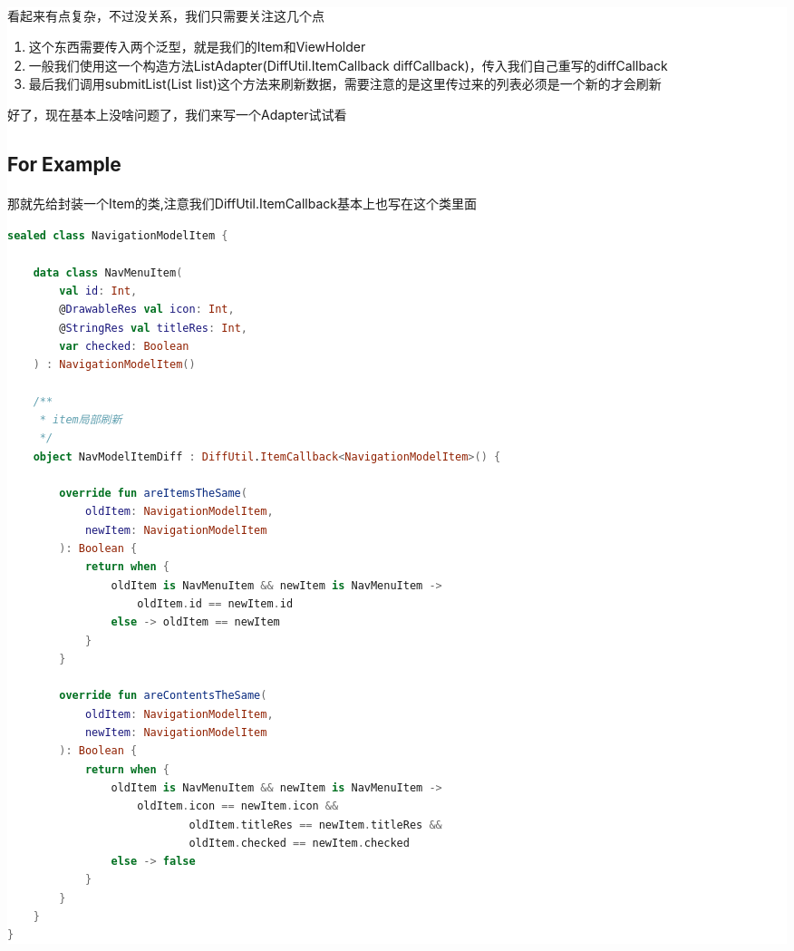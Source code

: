 看起来有点复杂，不过没关系，我们只需要关注这几个点
1. 这个东西需要传入两个泛型，就是我们的Item和ViewHolder
2. 一般我们使用这一个构造方法ListAdapter(DiffUtil.ItemCallback<T> diffCallback)，传入我们自己重写的diffCallback
3. 最后我们调用submitList(List<T> list)这个方法来刷新数据，需要注意的是这里传过来的列表必须是一个新的才会刷新

好了，现在基本上没啥问题了，我们来写一个Adapter试试看

## For Example

那就先给封装一个Item的类,注意我们DiffUtil.ItemCallback基本上也写在这个类里面
```Kotlin
sealed class NavigationModelItem {

    data class NavMenuItem(
        val id: Int,
        @DrawableRes val icon: Int,
        @StringRes val titleRes: Int,
        var checked: Boolean
    ) : NavigationModelItem()

    /**
     * item局部刷新
     */
    object NavModelItemDiff : DiffUtil.ItemCallback<NavigationModelItem>() {

        override fun areItemsTheSame(
            oldItem: NavigationModelItem,
            newItem: NavigationModelItem
        ): Boolean {
            return when {
                oldItem is NavMenuItem && newItem is NavMenuItem ->
                    oldItem.id == newItem.id
                else -> oldItem == newItem
            }
        }

        override fun areContentsTheSame(
            oldItem: NavigationModelItem,
            newItem: NavigationModelItem
        ): Boolean {
            return when {
                oldItem is NavMenuItem && newItem is NavMenuItem ->
                    oldItem.icon == newItem.icon &&
                            oldItem.titleRes == newItem.titleRes &&
                            oldItem.checked == newItem.checked
                else -> false
            }
        }
    }
}
```

